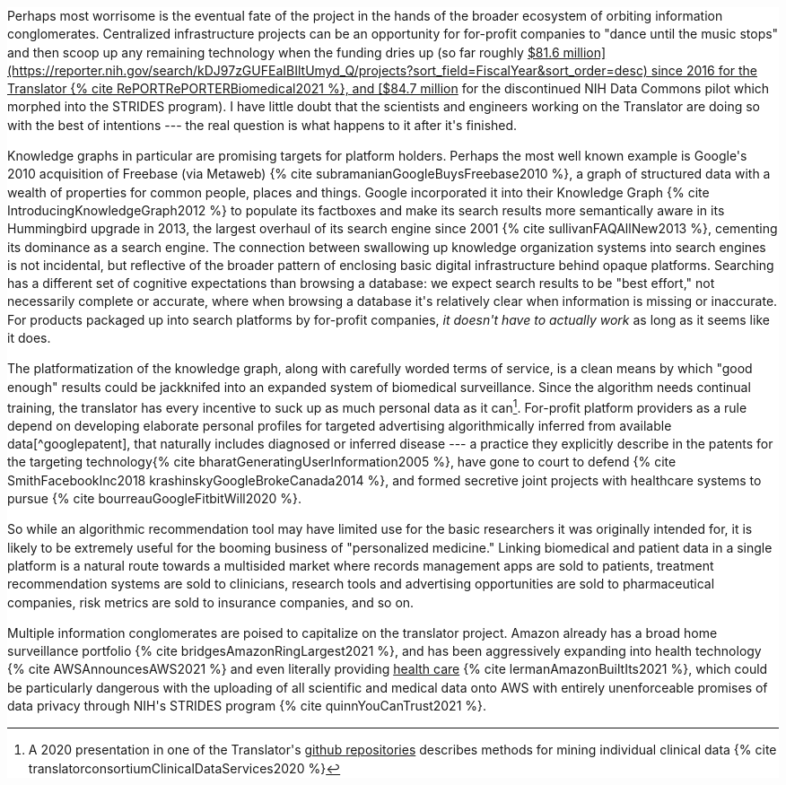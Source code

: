 Perhaps most worrisome is the eventual fate of the project in the hands of the broader ecosystem of orbiting information conglomerates. Centralized infrastructure projects can be an opportunity for for-profit companies to "dance until the music stops" and then scoop up any remaining technology when the funding dries up (so far roughly [$81.6 million](https://reporter.nih.gov/search/kDJ97zGUFEaIBIltUmyd_Q/projects?sort_field=FiscalYear&sort_order=desc) since 2016 for the Translator {% cite RePORTRePORTERBiomedical2021 %}, and [$84.7 million](https://reporter.nih.gov/search/H4LxgMGK9kGw6SeWCom85Q/projects?shared=true) for the discontinued NIH Data Commons pilot which morphed into the STRIDES program). I have little doubt that the scientists and engineers working on the Translator are doing so with the best of intentions --- the real question is what happens to it after it's finished.

Knowledge graphs in particular are promising targets for platform holders. Perhaps the most well known example is Google's 2010 acquisition of Freebase (via Metaweb) {% cite subramanianGoogleBuysFreebase2010 %}, a graph of structured data with a wealth of properties for common people, places and things. Google incorporated it into their Knowledge Graph {% cite IntroducingKnowledgeGraph2012 %} to populate its factboxes and make its search results more semantically aware in its Hummingbird upgrade in 2013, the largest overhaul of its search engine since 2001 {% cite sullivanFAQAllNew2013 %}, cementing its dominance as a search engine. The connection between swallowing up knowledge organization systems into search engines is not incidental, but reflective of the broader pattern of enclosing basic digital infrastructure behind opaque platforms. Searching has a different set of cognitive expectations than browsing a database: we expect search results to be "best effort," not necessarily complete or accurate, where when browsing a database it's relatively clear when information is missing or inaccurate. For products packaged up into search platforms by for-profit companies, *it doesn't have to actually work* as long as it seems like it does.

The platformatization of the knowledge graph, along with carefully worded terms of service, is a clean means by which "good enough" results could be jackknifed into an expanded system of biomedical surveillance. Since the algorithm needs continual training, the translator has every incentive to suck up as much personal data as it can[^personalmedicaldata]. For-profit platform providers as a rule depend on developing elaborate personal profiles for targeted advertising algorithmically inferred from available data[^googlepatent], that naturally includes diagnosed or inferred disease --- a practice they explicitly describe in the patents for the targeting technology{% cite bharatGeneratingUserInformation2005 %}, have gone to court to defend {% cite SmithFacebookInc2018 krashinskyGoogleBrokeCanada2014 %}, and formed secretive joint projects with healthcare systems to pursue {% cite bourreauGoogleFitbitWill2020 %}.

[^personalmedicaldata]: A 2020 presentation in one of the Translator's [github repositories](https://github.com/NCATSTranslator/Translator-All) describes methods for mining individual clinical data {% cite translatorconsortiumClinicalDataServices2020 %}

So while an algorithmic recommendation tool may have limited use for the basic researchers it was originally intended for, it is likely to be extremely useful for the booming business of "personalized medicine." Linking biomedical and patient data in a single platform is a natural route towards a multisided market where records management apps are sold to patients, treatment recommendation systems are sold to clinicians, research tools and advertising opportunities are sold to pharmaceutical companies, risk metrics are sold to insurance companies, and so on. 

Multiple information conglomerates are poised to capitalize on the translator project. Amazon already has a broad home surveillance portfolio {% cite bridgesAmazonRingLargest2021 %}, and has been aggressively expanding into health technology {% cite AWSAnnouncesAWS2021 %} and even literally providing [health care](https://amazon.care/) {% cite lermanAmazonBuiltIts2021 %}, which could be particularly dangerous with the uploading of all scientific and medical data onto AWS with entirely unenforceable promises of data privacy through NIH's STRIDES program {% cite quinnYouCanTrust2021 %}. 


[^trackeranalogy]: To continue the analogy to bittorrent trackers, an example domain-specific vs. domain-general dichotomy might be What.cd (with its specific formatting and aggregation tools for representing artists, albums, collections, genres, and so on) vs. ThePirateBay (with its general categories of content and otherwise search-based aggregation interface)
[^yrcool]: No shade to Figshare, which, among others, paved the way for open data and are a massively useful thing to have in society. 
[^unironically]: seemingly unironically
[^fine]: which seems totally fine and normal.
[^ipredit]: I submitted a [pull request](https://github.com/jannahastings/mental-functioning-ontology/pull/8) to remove it, but it has not been merged more than 8 months later. A teardrop in the ocean. 
[^dateextract]: as well as a recommendation for "date allergenic extract" from a misinterpretation of "to date" in the abstract of [a paper](https://pubmed.ncbi.nlm.nih.gov/24330520/) that reads "Cross-sex hormonal treatment (CHT) used for gender dysphoria (GD) could by itself affect well-being without the use of genital surgery; however, **to date,** there is a paucity of studies investigating the effects of CHT alone"
[^araxtrans]: To its credit, ARAX does transform the request for `DOID:10919` to `MONDO:0001153` - gender dysphoria.
[^intraconsortium]: The descriptions of difficulty in interfacing the components of the project internally are littered throughout their public-facing documents: eg. "A lot of the work has been about defining standards, so that the components that each of the 15 teams are building can talk to each other" {% cite renaissancecomputinginstituterenciBiomedicalDataTranslator2022 %}, "In part due to the speed with which the program has progressed, team members also have found it challenging to coordinate milestones and deliverables across teams and align the goals of the Translator program with the goals of their own nonTranslator research projects." {% cite consortiumBiomedicalDataTranslator2019 %}. These problems are, of course, completely reasonable. My comment here merely suggests that solving these problems, particularly on the self-described tight timeline of the Translator's development, may have edged out concerns for engagemenent with the broader research community.